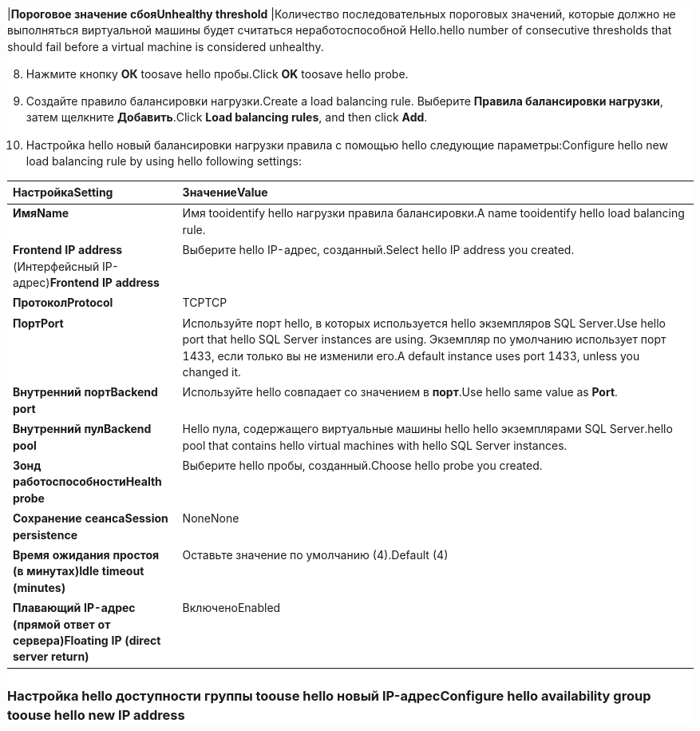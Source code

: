    |<span data-ttu-id="7e99f-289">**Пороговое значение сбоя**</span><span class="sxs-lookup"><span data-stu-id="7e99f-289">**Unhealthy threshold**</span></span> |<span data-ttu-id="7e99f-290">Количество последовательных пороговых значений, которые должно не выполняться виртуальной машины будет считаться неработоспособной Hello.</span><span class="sxs-lookup"><span data-stu-id="7e99f-290">hello number of consecutive thresholds that should fail before a virtual machine is considered unhealthy.</span></span>

8. <span data-ttu-id="7e99f-291">Нажмите кнопку **ОК** toosave hello пробы.</span><span class="sxs-lookup"><span data-stu-id="7e99f-291">Click **OK** toosave hello probe.</span></span> 

9. <span data-ttu-id="7e99f-292">Создайте правило балансировки нагрузки.</span><span class="sxs-lookup"><span data-stu-id="7e99f-292">Create a load balancing rule.</span></span> <span data-ttu-id="7e99f-293">Выберите **Правила балансировки нагрузки**, затем щелкните **Добавить**.</span><span class="sxs-lookup"><span data-stu-id="7e99f-293">Click **Load balancing rules**, and then click **Add**.</span></span>

10. <span data-ttu-id="7e99f-294">Настройка hello новый балансировки нагрузки правила с помощью hello следующие параметры:</span><span class="sxs-lookup"><span data-stu-id="7e99f-294">Configure hello new load balancing rule by using hello following settings:</span></span>

   |<span data-ttu-id="7e99f-295">Настройка</span><span class="sxs-lookup"><span data-stu-id="7e99f-295">Setting</span></span> |<span data-ttu-id="7e99f-296">Значение</span><span class="sxs-lookup"><span data-stu-id="7e99f-296">Value</span></span>
   |:-----|:----
   |<span data-ttu-id="7e99f-297">**Имя**</span><span class="sxs-lookup"><span data-stu-id="7e99f-297">**Name**</span></span> |<span data-ttu-id="7e99f-298">Имя tooidentify hello нагрузки правила балансировки.</span><span class="sxs-lookup"><span data-stu-id="7e99f-298">A name tooidentify hello load balancing rule.</span></span> 
   |<span data-ttu-id="7e99f-299">**Frontend IP address** (Интерфейсный IP-адрес)</span><span class="sxs-lookup"><span data-stu-id="7e99f-299">**Frontend IP address**</span></span> |<span data-ttu-id="7e99f-300">Выберите hello IP-адрес, созданный.</span><span class="sxs-lookup"><span data-stu-id="7e99f-300">Select hello IP address you created.</span></span> 
   |<span data-ttu-id="7e99f-301">**Протокол**</span><span class="sxs-lookup"><span data-stu-id="7e99f-301">**Protocol**</span></span> |<span data-ttu-id="7e99f-302">TCP</span><span class="sxs-lookup"><span data-stu-id="7e99f-302">TCP</span></span>
   |<span data-ttu-id="7e99f-303">**Порт**</span><span class="sxs-lookup"><span data-stu-id="7e99f-303">**Port**</span></span> |<span data-ttu-id="7e99f-304">Используйте порт hello, в которых используется hello экземпляров SQL Server.</span><span class="sxs-lookup"><span data-stu-id="7e99f-304">Use hello port that hello SQL Server instances are using.</span></span> <span data-ttu-id="7e99f-305">Экземпляр по умолчанию использует порт 1433, если только вы не изменили его.</span><span class="sxs-lookup"><span data-stu-id="7e99f-305">A default instance uses port 1433, unless you changed it.</span></span> 
   |<span data-ttu-id="7e99f-306">**Внутренний порт**</span><span class="sxs-lookup"><span data-stu-id="7e99f-306">**Backend port**</span></span> |<span data-ttu-id="7e99f-307">Используйте hello совпадает со значением в **порт**.</span><span class="sxs-lookup"><span data-stu-id="7e99f-307">Use hello same value as **Port**.</span></span>
   |<span data-ttu-id="7e99f-308">**Внутренний пул**</span><span class="sxs-lookup"><span data-stu-id="7e99f-308">**Backend pool**</span></span> |<span data-ttu-id="7e99f-309">Hello пула, содержащего виртуальные машины hello hello экземплярами SQL Server.</span><span class="sxs-lookup"><span data-stu-id="7e99f-309">hello pool that contains hello virtual machines with hello SQL Server instances.</span></span> 
   |<span data-ttu-id="7e99f-310">**Зонд работоспособности**</span><span class="sxs-lookup"><span data-stu-id="7e99f-310">**Health probe**</span></span> |<span data-ttu-id="7e99f-311">Выберите hello пробы, созданный.</span><span class="sxs-lookup"><span data-stu-id="7e99f-311">Choose hello probe you created.</span></span>
   |<span data-ttu-id="7e99f-312">**Сохранение сеанса**</span><span class="sxs-lookup"><span data-stu-id="7e99f-312">**Session persistence**</span></span> |<span data-ttu-id="7e99f-313">None</span><span class="sxs-lookup"><span data-stu-id="7e99f-313">None</span></span>
   |<span data-ttu-id="7e99f-314">**Время ожидания простоя (в минутах)**</span><span class="sxs-lookup"><span data-stu-id="7e99f-314">**Idle timeout (minutes)**</span></span> |<span data-ttu-id="7e99f-315">Оставьте значение по умолчанию (4).</span><span class="sxs-lookup"><span data-stu-id="7e99f-315">Default (4)</span></span>
   |<span data-ttu-id="7e99f-316">**Плавающий IP-адрес (прямой ответ от сервера)**</span><span class="sxs-lookup"><span data-stu-id="7e99f-316">**Floating IP (direct server return)**</span></span> | <span data-ttu-id="7e99f-317">Включено</span><span class="sxs-lookup"><span data-stu-id="7e99f-317">Enabled</span></span>

### <a name="configure-hello-availability-group-toouse-hello-new-ip-address"></a><span data-ttu-id="7e99f-318">Настройка hello доступности группы toouse hello новый IP-адрес</span><span class="sxs-lookup"><span data-stu-id="7e99f-318">Configure hello availability group toouse hello new IP address</span></span>

